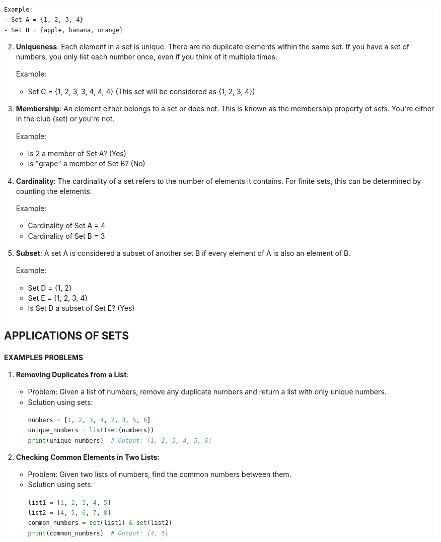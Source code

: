     Example:
    - Set A = {1, 2, 3, 4}
    - Set B = {apple, banana, orange}

2. **Uniqueness**: Each element in a set is unique. There are no duplicate elements within the same set. If you have a set of numbers, you only list each number once, even if you think of it multiple times.

    Example:
    - Set C = {1, 2, 3, 3, 4, 4, 4} (This set will be considered as {1, 2, 3, 4})

3. **Membership**: An element either belongs to a set or does not. This is known as the membership property of sets.  You're either in the club (set) or you're not.

    Example:
    - Is 2 a member of Set A? (Yes)
    - Is "grape" a member of Set B? (No)

4. **Cardinality**: The cardinality of a set refers to the number of elements it contains. For finite sets, this can be determined by counting the elements.

    Example:
    - Cardinality of Set A = 4
    - Cardinality of Set B = 3

5. **Subset**: A set A is considered a subset of another set B if every element of A is also an element of B. 

    Example:
    - Set D = {1, 2}
    - Set E = {1, 2, 3, 4}
    - Is Set D a subset of Set E? (Yes)

## APPLICATIONS OF SETS

 **EXAMPLES PROBLEMS** 

1. **Removing Duplicates from a List**:
   - Problem: Given a list of numbers, remove any duplicate numbers and return a list with only unique numbers.
   - Solution using sets:
     ```python
     numbers = [1, 2, 3, 4, 2, 3, 5, 6]
     unique_numbers = list(set(numbers))
     print(unique_numbers)  # Output: [1, 2, 3, 4, 5, 6]
     ```

2. **Checking Common Elements in Two Lists**:
   - Problem: Given two lists of numbers, find the common numbers between them.
   - Solution using sets:
     ```python
     list1 = [1, 2, 3, 4, 5]
     list2 = [4, 5, 6, 7, 8]
     common_numbers = set(list1) & set(list2)
     print(common_numbers)  # Output: {4, 5}
     ```
